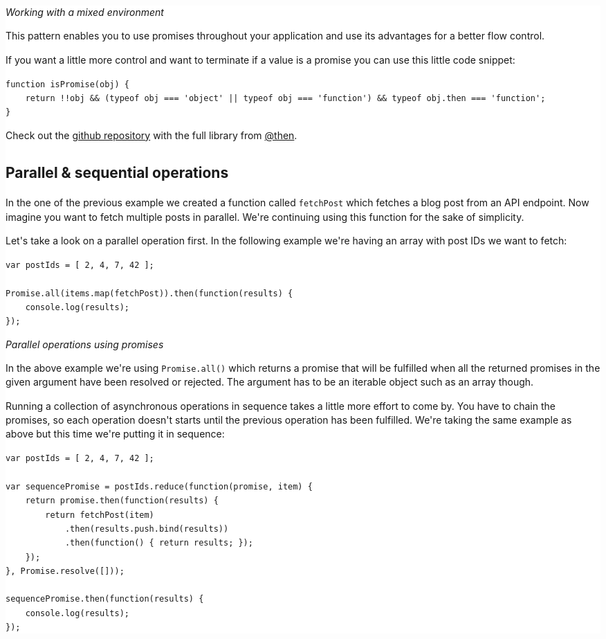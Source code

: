 *Working with a mixed environment*

This pattern enables you to use promises throughout your application and use its advantages for a better flow control.

If you want a little more control and want to terminate if a value is a promise you can use this little code snippet:

```
function isPromise(obj) {
	return !!obj && (typeof obj === 'object' || typeof obj === 'function') && typeof obj.then === 'function';
}
```

Check out the [github repository](https://github.com/then/is-promise) with the full library from [@then](https://github.com/then).

## Parallel & sequential operations

In the one of the previous example we created a function called `fetchPost` which fetches a blog post from an API endpoint. Now imagine you want to fetch multiple posts in parallel. We're continuing using this function for the sake of simplicity.

Let's take a look on a parallel operation first. In the following example we're having an array with post IDs we want to fetch:

```
var postIds = [ 2, 4, 7, 42 ];

Promise.all(items.map(fetchPost)).then(function(results) {
	console.log(results);
});
```

<iframe src="https://jsfiddle.net/klarstil/o2h20qhq/embedded/result/" frameborder="0" width="100%" height="250px"></iframe>

*Parallel operations using promises*

In the above example we're using `Promise.all()` which returns a promise that will be fulfilled when all the returned promises in the given argument have been resolved or rejected. The argument has to be an iterable object such as an array though.

Running a collection of asynchronous operations in sequence takes a little more effort to come by. You have to chain the promises, so each operation doesn't starts until the previous operation has been fulfilled. We're taking the same example as above but this time we're putting it in sequence:

```
var postIds = [ 2, 4, 7, 42 ];

var sequencePromise = postIds.reduce(function(promise, item) {
	return promise.then(function(results) {
    	return fetchPost(item)
        	.then(results.push.bind(results))
        	.then(function() { return results; });
    });
}, Promise.resolve([]));
    
sequencePromise.then(function(results) {
	console.log(results);
});
```
